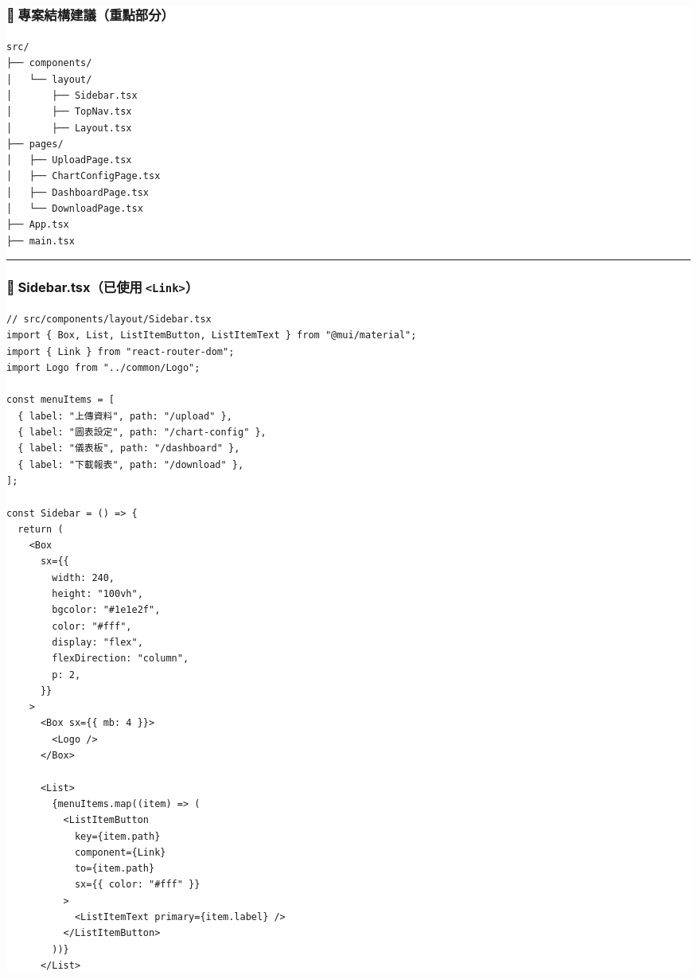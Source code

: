 ### 📁 專案結構建議（重點部分）

```
src/
├── components/
│   └── layout/
│       ├── Sidebar.tsx
│       ├── TopNav.tsx
│       ├── Layout.tsx
├── pages/
│   ├── UploadPage.tsx
│   ├── ChartConfigPage.tsx
│   ├── DashboardPage.tsx
│   └── DownloadPage.tsx
├── App.tsx
├── main.tsx
```

---

### 🧩 Sidebar.tsx（已使用 `<Link>`）

```tsx
// src/components/layout/Sidebar.tsx
import { Box, List, ListItemButton, ListItemText } from "@mui/material";
import { Link } from "react-router-dom";
import Logo from "../common/Logo";

const menuItems = [
  { label: "上傳資料", path: "/upload" },
  { label: "圖表設定", path: "/chart-config" },
  { label: "儀表板", path: "/dashboard" },
  { label: "下載報表", path: "/download" },
];

const Sidebar = () => {
  return (
    <Box
      sx={{
        width: 240,
        height: "100vh",
        bgcolor: "#1e1e2f",
        color: "#fff",
        display: "flex",
        flexDirection: "column",
        p: 2,
      }}
    >
      <Box sx={{ mb: 4 }}>
        <Logo />
      </Box>

      <List>
        {menuItems.map((item) => (
          <ListItemButton
            key={item.path}
            component={Link}
            to={item.path}
            sx={{ color: "#fff" }}
          >
            <ListItemText primary={item.label} />
          </ListItemButton>
        ))}
      </List>
```